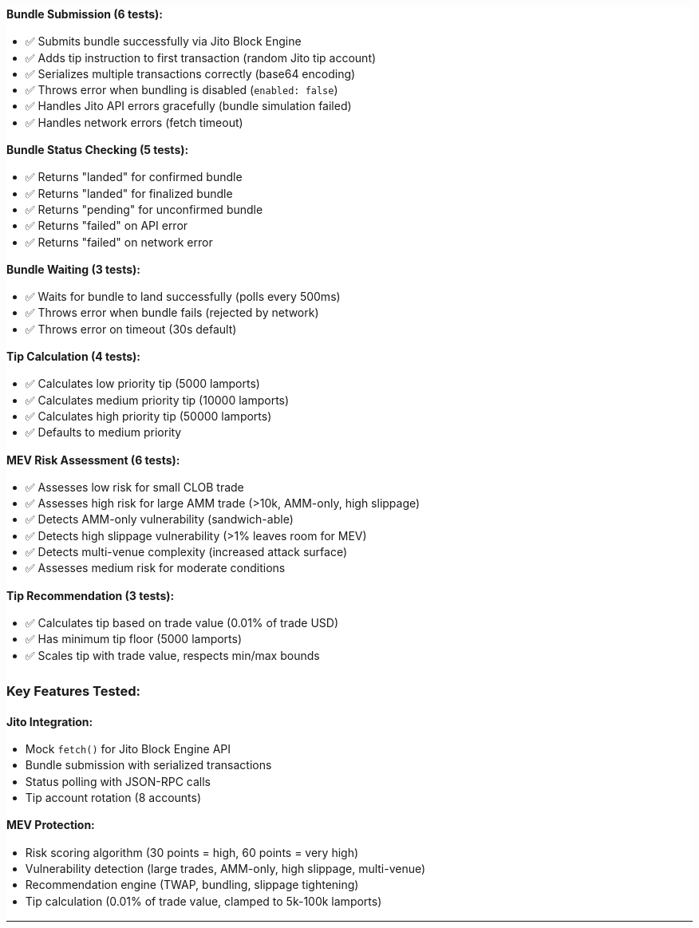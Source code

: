 **Bundle Submission (6 tests):**

- ✅ Submits bundle successfully via Jito Block Engine
- ✅ Adds tip instruction to first transaction (random Jito tip account)
- ✅ Serializes multiple transactions correctly (base64 encoding)
- ✅ Throws error when bundling is disabled (`enabled: false`)
- ✅ Handles Jito API errors gracefully (bundle simulation failed)
- ✅ Handles network errors (fetch timeout)

**Bundle Status Checking (5 tests):**

- ✅ Returns "landed" for confirmed bundle
- ✅ Returns "landed" for finalized bundle
- ✅ Returns "pending" for unconfirmed bundle
- ✅ Returns "failed" on API error
- ✅ Returns "failed" on network error

**Bundle Waiting (3 tests):**

- ✅ Waits for bundle to land successfully (polls every 500ms)
- ✅ Throws error when bundle fails (rejected by network)
- ✅ Throws error on timeout (30s default)

**Tip Calculation (4 tests):**

- ✅ Calculates low priority tip (5000 lamports)
- ✅ Calculates medium priority tip (10000 lamports)
- ✅ Calculates high priority tip (50000 lamports)
- ✅ Defaults to medium priority

**MEV Risk Assessment (6 tests):**

- ✅ Assesses low risk for small CLOB trade
- ✅ Assesses high risk for large AMM trade (>10k, AMM-only, high slippage)
- ✅ Detects AMM-only vulnerability (sandwich-able)
- ✅ Detects high slippage vulnerability (>1% leaves room for MEV)
- ✅ Detects multi-venue complexity (increased attack surface)
- ✅ Assesses medium risk for moderate conditions

**Tip Recommendation (3 tests):**

- ✅ Calculates tip based on trade value (0.01% of trade USD)
- ✅ Has minimum tip floor (5000 lamports)
- ✅ Scales tip with trade value, respects min/max bounds

### Key Features Tested:

**Jito Integration:**

- Mock `fetch()` for Jito Block Engine API
- Bundle submission with serialized transactions
- Status polling with JSON-RPC calls
- Tip account rotation (8 accounts)

**MEV Protection:**

- Risk scoring algorithm (30 points = high, 60 points = very high)
- Vulnerability detection (large trades, AMM-only, high slippage, multi-venue)
- Recommendation engine (TWAP, bundling, slippage tightening)
- Tip calculation (0.01% of trade value, clamped to 5k-100k lamports)

---